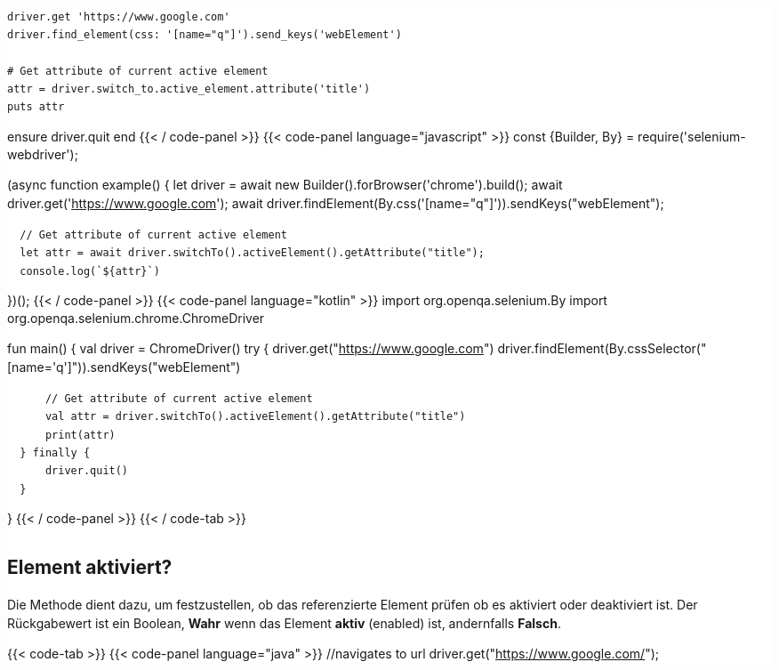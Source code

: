     driver.get 'https://www.google.com'
    driver.find_element(css: '[name="q"]').send_keys('webElement')

    # Get attribute of current active element
    attr = driver.switch_to.active_element.attribute('title')
    puts attr
  ensure
    driver.quit
  end
  {{< / code-panel >}}
  {{< code-panel language="javascript" >}}
  const {Builder, By} = require('selenium-webdriver');

  (async function example() {
      let driver = await new Builder().forBrowser('chrome').build();
      await driver.get('https://www.google.com');
      await  driver.findElement(By.css('[name="q"]')).sendKeys("webElement");

      // Get attribute of current active element
      let attr = await driver.switchTo().activeElement().getAttribute("title");
      console.log(`${attr}`)
  })();
  {{< / code-panel >}}
  {{< code-panel language="kotlin" >}}
  import org.openqa.selenium.By
  import org.openqa.selenium.chrome.ChromeDriver

  fun main() {
      val driver = ChromeDriver()
      try {
          driver.get("https://www.google.com")
          driver.findElement(By.cssSelector("[name='q']")).sendKeys("webElement")

          // Get attribute of current active element
          val attr = driver.switchTo().activeElement().getAttribute("title")
          print(attr)
      } finally {
          driver.quit()
      }
  }
  {{< / code-panel >}}
{{< / code-tab >}}

## Element aktiviert?

Die Methode dient dazu, um festzustellen, ob das referenzierte
Element prüfen ob es aktiviert oder deaktiviert ist. Der Rückgabewert
ist ein Boolean, **Wahr** wenn das Element **aktiv** (enabled)
ist, andernfalls **Falsch**.

{{< code-tab >}}
  {{< code-panel language="java" >}}
  //navigates to url
  driver.get("https://www.google.com/");
